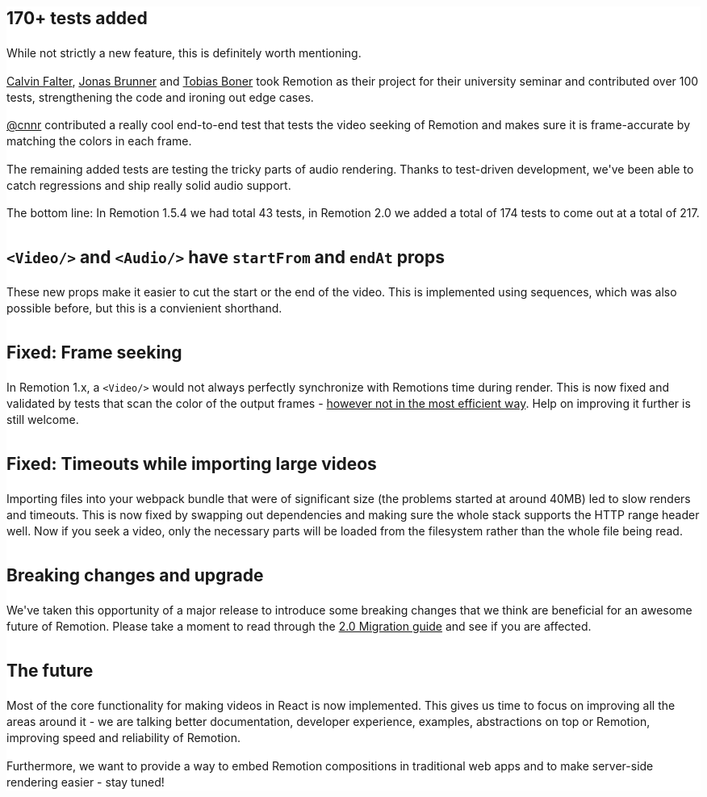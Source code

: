 ## 170+ tests added

<div>
  <video width="100%" height="100%" controls playsInline autoPlay muted loop>
    <source src="/img/tests.mp4" type="video/mp4" />
  </video>
</div>

While not strictly a new feature, this is definitely worth mentioning.

[Calvin Falter](https://github.com/calvin-f), [Jonas Brunner](https://github.com/j0nezz) and [Tobias Boner](https://github.com/dydent) took Remotion as their project for their university seminar and contributed over 100 tests, strengthening the code and ironing out edge cases.

[@cnnr](https://github.com/cnnrhill) contributed a really cool end-to-end test that tests the video seeking of Remotion and makes sure it is frame-accurate by matching the colors in each frame.

The remaining added tests are testing the tricky parts of audio rendering. Thanks to test-driven development, we've been able to catch regressions and ship really solid audio support.

The bottom line: In Remotion 1.5.4 we had total 43 tests, in Remotion 2.0 we added a total of 174 tests to come out at a total of 217.

## `<Video/>` and `<Audio/>` have `startFrom` and `endAt` props

These new props make it easier to cut the start or the end of the video. This is implemented using sequences, which was also possible before, but this is a convienient shorthand.

## Fixed: Frame seeking

In Remotion 1.x, a `<Video/>` would not always perfectly synchronize with Remotions time during render. This is now fixed and validated by tests that scan the color of the output frames - [however not in the most efficient way](https://github.com/remotion-dev/remotion/issues/200). Help on improving it further is still welcome.

## Fixed: Timeouts while importing large videos

Importing files into your webpack bundle that were of significant size (the problems started at around 40MB) led to slow renders and timeouts. This is now fixed by swapping out dependencies and making sure the whole stack supports the HTTP range header well. Now if you seek a video, only the necessary parts will be loaded from the filesystem rather than the whole file being read.

## Breaking changes and upgrade

We've taken this opportunity of a major release to introduce some breaking changes that we think are beneficial for an awesome future of Remotion. Please take a moment to read through the [2.0 Migration guide](/docs/2-0-migration) and see if you are affected.

## The future

Most of the core functionality for making videos in React is now implemented.
This gives us time to focus on improving all the areas around it - we are talking better documentation, developer experience, examples, abstractions on top or Remotion, improving speed and reliability of Remotion.

Furthermore, we want to provide a way to embed Remotion compositions in traditional web apps and to make server-side rendering easier - stay tuned!
